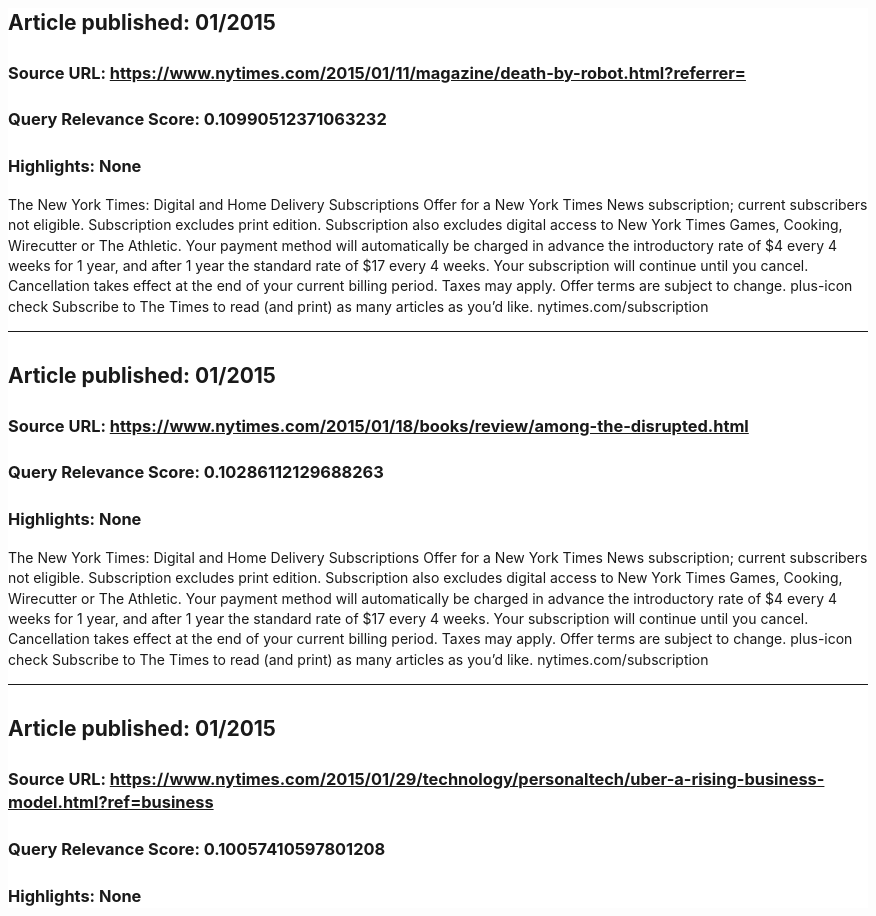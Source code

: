 
## Article published: 01/2015
### Source URL: https://www.nytimes.com/2015/01/11/magazine/death-by-robot.html?referrer=
### Query Relevance Score: 0.10990512371063232
### Highlights: None

The New York Times: Digital and Home Delivery Subscriptions Offer for a New York Times News subscription; current subscribers not eligible. Subscription excludes print edition. Subscription also excludes digital access to New York Times Games, Cooking, Wirecutter or The Athletic. Your payment method will automatically be charged in advance the introductory rate of $4 every 4 weeks for 1 year, and after 1 year the standard rate of $17 every 4 weeks. Your subscription will continue until you cancel. Cancellation takes effect at the end of your current billing period. Taxes may apply. Offer terms are subject to change. plus-icon check Subscribe to The Times to read (and print) as many articles as you’d like. nytimes.com/subscription

---

## Article published: 01/2015
### Source URL: https://www.nytimes.com/2015/01/18/books/review/among-the-disrupted.html
### Query Relevance Score: 0.10286112129688263
### Highlights: None

The New York Times: Digital and Home Delivery Subscriptions Offer for a New York Times News subscription; current subscribers not eligible. Subscription excludes print edition. Subscription also excludes digital access to New York Times Games, Cooking, Wirecutter or The Athletic. Your payment method will automatically be charged in advance the introductory rate of $4 every 4 weeks for 1 year, and after 1 year the standard rate of $17 every 4 weeks. Your subscription will continue until you cancel. Cancellation takes effect at the end of your current billing period. Taxes may apply. Offer terms are subject to change. plus-icon check Subscribe to The Times to read (and print) as many articles as you’d like. nytimes.com/subscription

---

## Article published: 01/2015
### Source URL: https://www.nytimes.com/2015/01/29/technology/personaltech/uber-a-rising-business-model.html?ref=business
### Query Relevance Score: 0.10057410597801208
### Highlights: None
